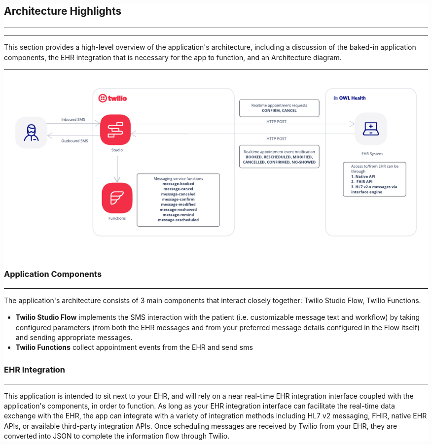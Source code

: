 ## Architecture Highlights

***

***

This section provides a high-level overview of the application's architecture, including a discussion of the baked-in application components, the EHR integration that is necessary for the app to function, and an  Architecture diagram.

***
![Architecture Details](assets/images/architecture.png)
***
### Application Components

***

The application's architecture consists of 3 main components that interact closely together: Twilio Studio Flow, Twilio Functions.
- **Twilio Studio Flow** implements the SMS interaction with the patient (i.e. customizable message text and workflow) by taking configured parameters (from both the EHR messages and from your preferred message details configured in the Flow itself) and sending appropriate messages.
- **Twilio Functions** collect appointment events from the EHR and send sms

### EHR Integration

***

This application is intended to sit next to your EHR, and will rely on a near real-time EHR integration interface coupled with the application's components, in order to function.  As long as your EHR integration interface can facilitate the real-time data exchange with the EHR, the app can integrate with a variety of integration methods including HL7 v2 messaging, FHIR, native EHR APIs, or available third-party integration APIs. Once scheduling messages are received by Twilio from your EHR, they are converted into JSON to complete the information flow through Twilio.
